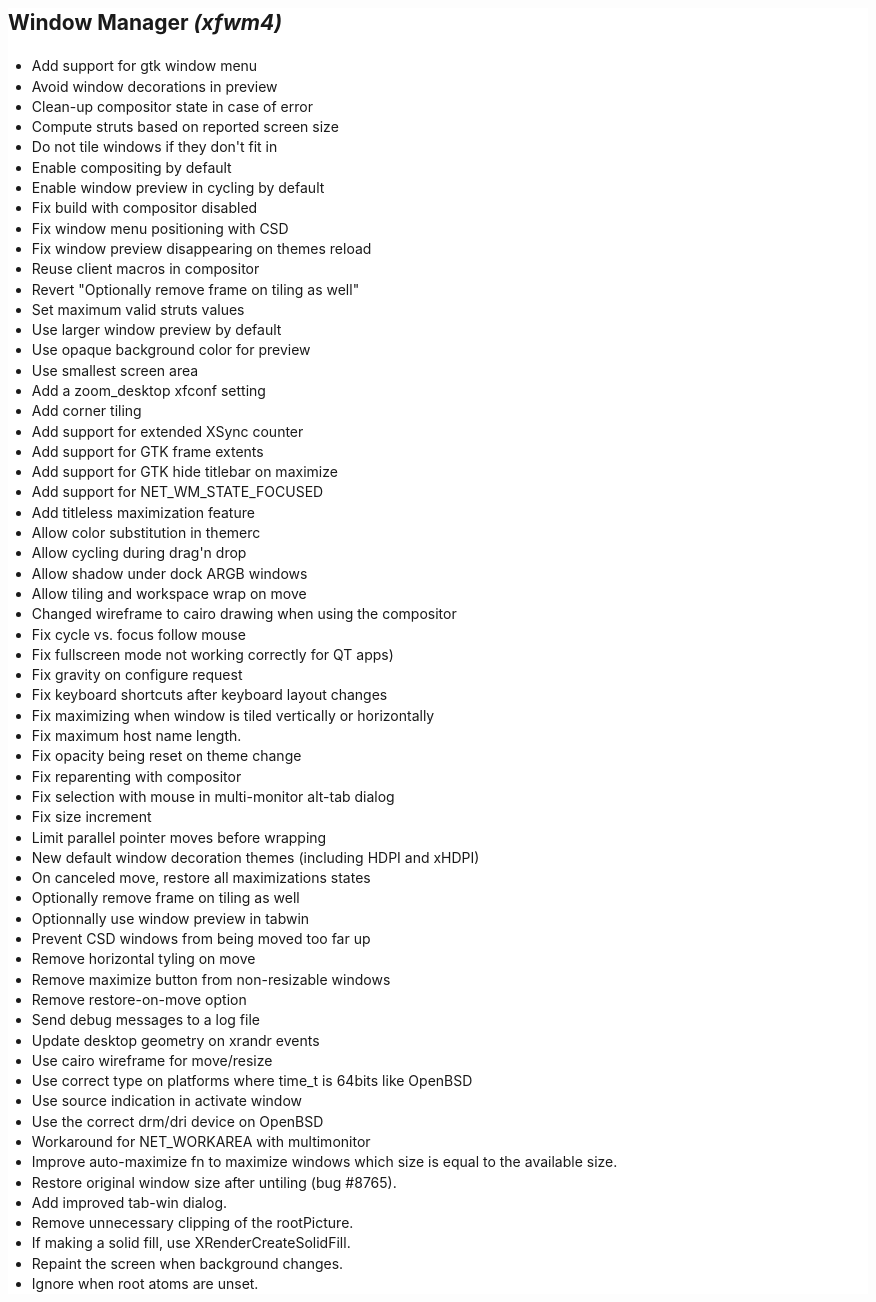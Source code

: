 ## Window Manager _(xfwm4)_

* Add support for gtk window menu
* Avoid window decorations in preview
* Clean-up compositor state in case of error
* Compute struts based on reported screen size
* Do not tile windows if they don't fit in
* Enable compositing by default
* Enable window preview in cycling by default
* Fix build with compositor disabled
* Fix window menu positioning with CSD
* Fix window preview disappearing on themes reload
* Reuse client macros in compositor
* Revert "Optionally remove frame on tiling as well"
* Set maximum valid struts values
* Use larger window preview by default
* Use opaque background color for preview
* Use smallest screen area
* Add a zoom_desktop xfconf setting
* Add corner tiling
* Add support for extended XSync counter
* Add support for GTK frame extents
* Add support for GTK hide titlebar on maximize
* Add support for NET_WM_STATE_FOCUSED
* Add titleless maximization feature
* Allow color substitution in themerc
* Allow cycling during drag'n drop
* Allow shadow under dock ARGB windows
* Allow tiling and workspace wrap on move
* Changed wireframe to cairo drawing when using the compositor
* Fix cycle vs. focus follow mouse
* Fix fullscreen mode not working correctly for QT apps)
* Fix gravity on configure request
* Fix keyboard shortcuts after keyboard layout changes
* Fix maximizing when window is tiled vertically or horizontally
* Fix maximum host name length.
* Fix opacity being reset on theme change
* Fix reparenting with compositor
* Fix selection with mouse in multi-monitor alt-tab dialog
* Fix size increment
* Limit parallel pointer moves before wrapping
* New default window decoration themes (including HDPI and xHDPI)
* On canceled move, restore all maximizations states
* Optionally remove frame on tiling as well
* Optionnally use window preview in tabwin
* Prevent CSD windows from being moved too far up
* Remove horizontal tyling on move
* Remove maximize button from non-resizable windows
* Remove restore-on-move option
* Send debug messages to a log file
* Update desktop geometry on xrandr events
* Use cairo wireframe for move/resize
* Use correct type on platforms where time_t is 64bits like OpenBSD
* Use source indication in activate window
* Use the correct drm/dri device on OpenBSD
* Workaround for NET_WORKAREA with multimonitor
* Improve auto-maximize fn to maximize windows which size is equal to the available size.
* Restore original window size after untiling (bug #8765).
* Add improved tab-win dialog.
* Remove unnecessary clipping of the rootPicture.
* If making a solid fill, use XRenderCreateSolidFill.
* Repaint the screen when background changes.
* Ignore when root atoms are unset.